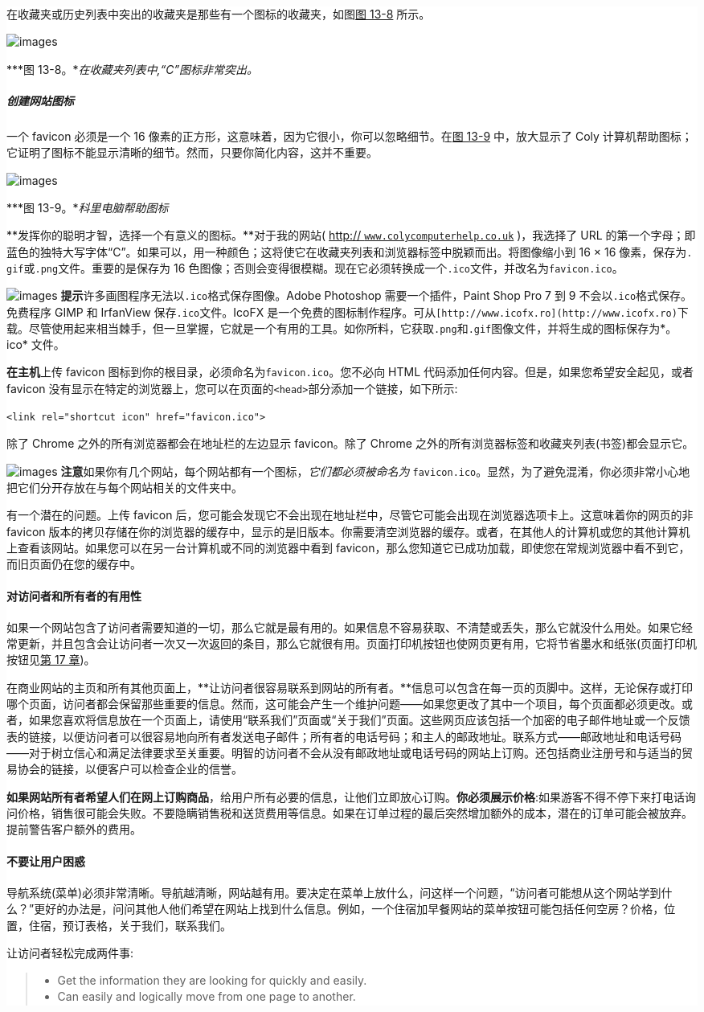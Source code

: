 在收藏夹或历史列表中突出的收藏夹是那些有一个图标的收藏夹，如图[图 13-8](#fig_13_8) 所示。

![images](images/9781430242758_Fig13-08.jpg)

***图 13-8。**在收藏夹列表中,“C”图标非常突出。*

##### 创建网站图标

一个 favicon 必须是一个 16 像素的正方形，这意味着，因为它很小，你可以忽略细节。在[图 13-9](#fig_13_9) 中，放大显示了 Coly 计算机帮助图标；它证明了图标不能显示清晰的细节。然而，只要你简化内容，这并不重要。

![images](images/9781430242758_Fig13-09.jpg)

***图 13-9。**科里电脑帮助图标*

**发挥你的聪明才智，选择一个有意义的图标。**对于我的网站( [http:// `www.colycomputerhelp.co.uk`](http://www.colycomputerhelp.co.uk) )，我选择了 URL 的第一个字母；即蓝色的独特大写字体“C”。如果可以，用一种颜色；这将使它在收藏夹列表和浏览器标签中脱颖而出。将图像缩小到 16 × 16 像素，保存为`.gif`或`.png`文件。重要的是保存为 16 色图像；否则会变得很模糊。现在它必须转换成一个`.ico`文件，并改名为`favicon.ico`。

![images](images/square.jpg) **提示**许多画图程序无法以`.ico`格式保存图像。Adobe Photoshop 需要一个插件，Paint Shop Pro 7 到 9 不会以`.ico`格式保存。免费程序 GIMP 和 IrfanView 保存`.ico`文件。IcoFX 是一个免费的图标制作程序。可从`[http://www.icofx.ro](http://www.icofx.ro)`下载。尽管使用起来相当棘手，但一旦掌握，它就是一个有用的工具。如你所料，它获取`.png`和`.gif`图像文件，并将生成的图标保存为*。ico* 文件。

**在主机**上传 favicon 图标到你的根目录，必须命名为`favicon.ico`。您不必向 HTML 代码添加任何内容。但是，如果您希望安全起见，或者 favicon 没有显示在特定的浏览器上，您可以在页面的`<head>`部分添加一个链接，如下所示:

`<link rel="shortcut icon" href="favicon.ico">`

除了 Chrome 之外的所有浏览器都会在地址栏的左边显示 favicon。除了 Chrome 之外的所有浏览器标签和收藏夹列表(书签)都会显示它。

![images](images/square.jpg) **注意**如果你有几个网站，每个网站都有一个图标，*它们都必须被命名为* `favicon.ico`。显然，为了避免混淆，你必须非常小心地把它们分开存放在与每个网站相关的文件夹中。

有一个潜在的问题。上传 favicon 后，您可能会发现它不会出现在地址栏中，尽管它可能会出现在浏览器选项卡上。这意味着你的网页的非 favicon 版本的拷贝存储在你的浏览器的缓存中，显示的是旧版本。你需要清空浏览器的缓存。或者，在其他人的计算机或您的其他计算机上查看该网站。如果您可以在另一台计算机或不同的浏览器中看到 favicon，那么您知道它已成功加载，即使您在常规浏览器中看不到它，而旧页面仍在您的缓存中。

#### 对访问者和所有者的有用性

如果一个网站包含了访问者需要知道的一切，那么它就是最有用的。如果信息不容易获取、不清楚或丢失，那么它就没什么用处。如果它经常更新，并且包含会让访问者一次又一次返回的条目，那么它就很有用。页面打印机按钮也使网页更有用，它将节省墨水和纸张(页面打印机按钮见[第 17 章](17.html#ch17))。

在商业网站的主页和所有其他页面上，**让访问者很容易联系到网站的所有者。**信息可以包含在每一页的页脚中。这样，无论保存或打印哪个页面，访问者都会保留那些重要的信息。然而，这可能会产生一个维护问题——如果您更改了其中一个项目，每个页面都必须更改。或者，如果您喜欢将信息放在一个页面上，请使用“联系我们”页面或“关于我们”页面。这些网页应该包括一个加密的电子邮件地址或一个反馈表的链接，以便访问者可以很容易地向所有者发送电子邮件；所有者的电话号码；和主人的邮政地址。联系方式——邮政地址和电话号码——对于树立信心和满足法律要求至关重要。明智的访问者不会从没有邮政地址或电话号码的网站上订购。还包括商业注册号和与适当的贸易协会的链接，以便客户可以检查企业的信誉。

**如果网站所有者希望人们在网上订购商品**，给用户所有必要的信息，让他们立即放心订购。**你必须展示价格**:如果游客不得不停下来打电话询问价格，销售很可能会失败。不要隐瞒销售税和送货费用等信息。如果在订单过程的最后突然增加额外的成本，潜在的订单可能会被放弃。提前警告客户额外的费用。

#### 不要让用户困惑

导航系统(菜单)必须非常清晰。导航越清晰，网站越有用。要决定在菜单上放什么，问这样一个问题，“访问者可能想从这个网站学到什么？”更好的办法是，问问其他人他们希望在网站上找到什么信息。例如，一个住宿加早餐网站的菜单按钮可能包括任何空房？价格，位置，住宿，预订表格，关于我们，联系我们。

让访问者轻松完成两件事:

> *   Get the information they are looking for quickly and easily.
> *   Can easily and logically move from one page to another.
